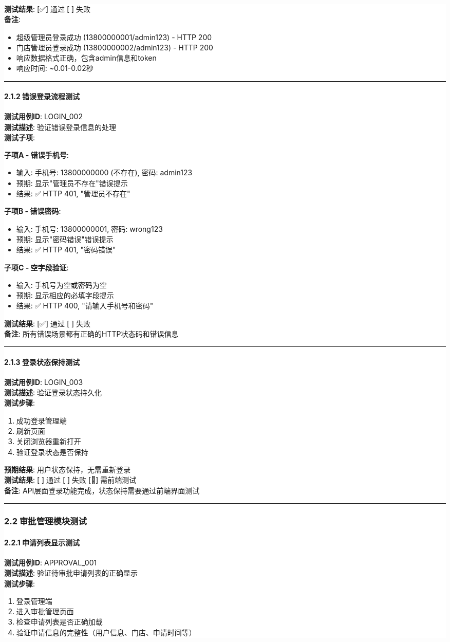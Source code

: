**测试结果**: [✅] 通过 [ ] 失败  
**备注**: 
- 超级管理员登录成功 (13800000001/admin123) - HTTP 200
- 门店管理员登录成功 (13800000002/admin123) - HTTP 200
- 响应数据格式正确，包含admin信息和token
- 响应时间: ~0.01-0.02秒

---

#### 2.1.2 错误登录流程测试
**测试用例ID**: LOGIN_002  
**测试描述**: 验证错误登录信息的处理  
**测试子项**:

**子项A - 错误手机号**:
- 输入: 手机号: 13800000000 (不存在), 密码: admin123
- 预期: 显示"管理员不存在"错误提示
- 结果: ✅ HTTP 401, "管理员不存在"

**子项B - 错误密码**:
- 输入: 手机号: 13800000001, 密码: wrong123
- 预期: 显示"密码错误"错误提示
- 结果: ✅ HTTP 401, "密码错误"

**子项C - 空字段验证**:
- 输入: 手机号为空或密码为空
- 预期: 显示相应的必填字段提示
- 结果: ✅ HTTP 400, "请输入手机号和密码"

**测试结果**: [✅] 通过 [ ] 失败  
**备注**: 所有错误场景都有正确的HTTP状态码和错误信息

---

#### 2.1.3 登录状态保持测试
**测试用例ID**: LOGIN_003  
**测试描述**: 验证登录状态持久化  
**测试步骤**:
1. 成功登录管理端
2. 刷新页面
3. 关闭浏览器重新打开
4. 验证登录状态是否保持

**预期结果**: 用户状态保持，无需重新登录  
**测试结果**: [ ] 通过 [ ] 失败 [🔄] 需前端测试  
**备注**: API层面登录功能完成，状态保持需要通过前端界面测试 

---

### 2.2 审批管理模块测试

#### 2.2.1 申请列表显示测试
**测试用例ID**: APPROVAL_001  
**测试描述**: 验证待审批申请列表的正确显示  
**测试步骤**:
1. 登录管理端
2. 进入审批管理页面
3. 检查申请列表是否正确加载
4. 验证申请信息的完整性（用户信息、门店、申请时间等）
